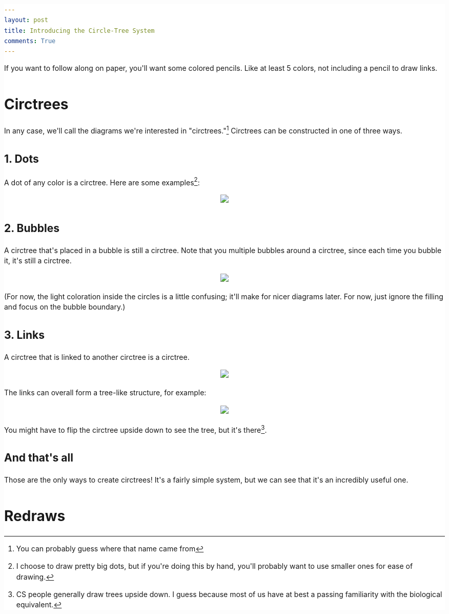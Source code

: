 ```yaml
---
layout: post
title: Introducing the Circle-Tree System
comments: True
---
```


If you want to follow along on paper, you'll want some colored pencils. Like at least 5 colors, not including a pencil to draw links.

# Circtrees

In any case, we'll call the diagrams we're interested in "circtrees."[^1] Circtrees can be constructed in one of three ways.

## 1. Dots

A dot of any color is a circtree. Here are some examples[^2]:

<center><img src="/circle-tree-system/intro/vars.svg"  /></center>



## 2. Bubbles

A circtree that's placed in a bubble is still a circtree. Note that you multiple bubbles around a circtree, since each time you bubble it, it's still a circtree.

<center><img src="/circle-tree-system/intro/lambdas.svg"  /></center>

(For now, the light coloration inside the circles is a little confusing; it'll make for nicer diagrams later. For now, just ignore the filling and focus on the bubble boundary.)

## 3. Links

A circtree that is linked to another circtree is a circtree.

<center><img src="/circle-tree-system/intro/apps.svg"  /></center>

The links can overall form a tree-like structure, for example:

<center><img src="/circle-tree-system/intro/tree.svg"  /></center>

You might have to flip the circtree upside down to see the tree, but it's there[^3].

## And that's all

Those are the only ways to create circtrees! It's a fairly simple system, but we can see that it's an incredibly useful one.

# Redraws


[^1]: You can probably guess where that name came from
[^2]: I choose to draw pretty big dots, but if you're doing this by hand, you'll probably want to use smaller ones for ease of drawing.
[^3]: CS people generally draw trees upside down. I guess because most of us have at best a passing familiarity with the biological equivalent.
[^4]: If you don't like sheep, then you can mentally substitute cows or pigs. But not chickens. They'd just fly over the fence.